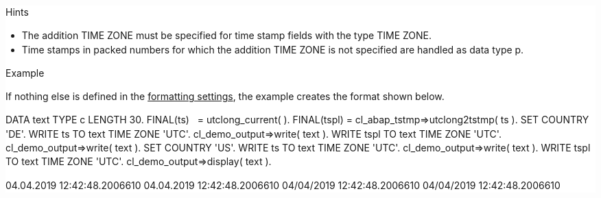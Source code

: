 Hints

-   The addition TIME ZONE must be specified for time stamp fields with the type TIME ZONE.
-   Time stamps in packed numbers for which the addition TIME ZONE is not specified are handled as data type p.

Example

If nothing else is defined in the [formatting settings](https://help.sap.com/doc/abapdocu_757_index_htm/7.57/en-US/abenformat_setting_glosry.htm "Glossary Entry"), the example creates the format shown below.

DATA text TYPE c LENGTH 30.
FINAL(ts)   = utclong\_current( ).
FINAL(tspl) = cl\_abap\_tstmp=>utclong2tstmp( ts ).
SET COUNTRY 'DE'.
WRITE ts TO text TIME ZONE 'UTC'.
cl\_demo\_output=>write( text ).
WRITE tspl TO text TIME ZONE 'UTC'.
cl\_demo\_output=>write( text ).
SET COUNTRY 'US'.
WRITE ts TO text TIME ZONE 'UTC'.
cl\_demo\_output=>write( text ).
WRITE tspl TO text TIME ZONE 'UTC'.
cl\_demo\_output=>display( text ).

04.04.2019 12:42:48.2006610
04.04.2019 12:42:48.2006610
04/04/2019 12:42:48.2006610
04/04/2019 12:42:48.2006610